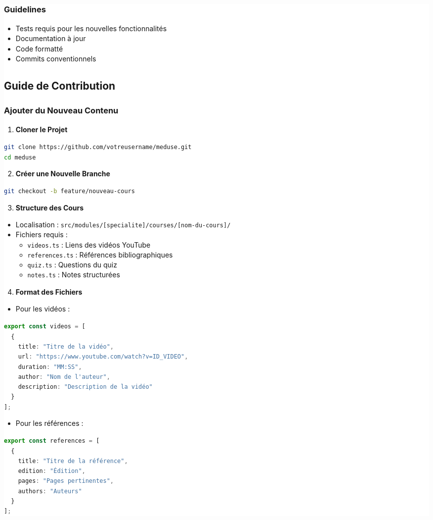 ### Guidelines
- Tests requis pour les nouvelles fonctionnalités
- Documentation à jour
- Code formatté
- Commits conventionnels

## Guide de Contribution

### Ajouter du Nouveau Contenu

1. **Cloner le Projet**
```bash
git clone https://github.com/votreusername/meduse.git
cd meduse
```

2. **Créer une Nouvelle Branche**
```bash
git checkout -b feature/nouveau-cours
```

3. **Structure des Cours**
- Localisation : `src/modules/[specialite]/courses/[nom-du-cours]/`
- Fichiers requis :
  - `videos.ts` : Liens des vidéos YouTube
  - `references.ts` : Références bibliographiques
  - `quiz.ts` : Questions du quiz
  - `notes.ts` : Notes structurées

4. **Format des Fichiers**
- Pour les vidéos :
```typescript
export const videos = [
  {
    title: "Titre de la vidéo",
    url: "https://www.youtube.com/watch?v=ID_VIDEO",
    duration: "MM:SS",
    author: "Nom de l'auteur",
    description: "Description de la vidéo"
  }
];
```

- Pour les références :
```typescript
export const references = [
  {
    title: "Titre de la référence",
    edition: "Édition",
    pages: "Pages pertinentes",
    authors: "Auteurs"
  }
];
```
